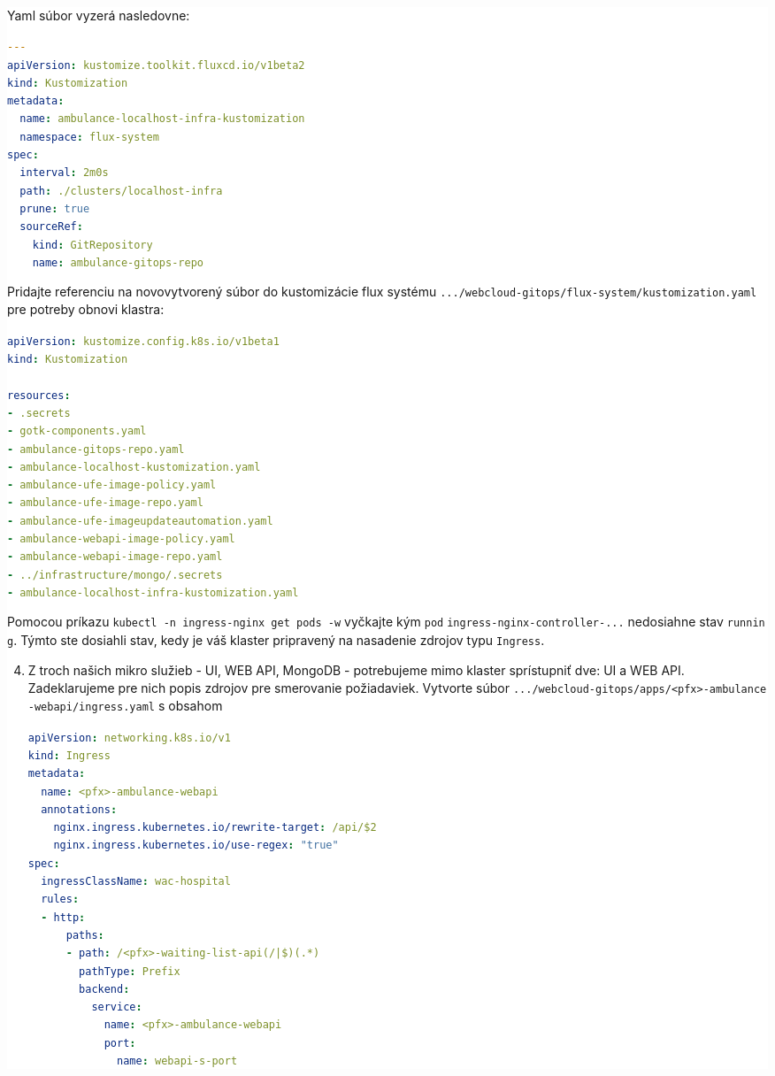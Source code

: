    Yaml súbor vyzerá nasledovne:

   ```yaml
   ---
   apiVersion: kustomize.toolkit.fluxcd.io/v1beta2
   kind: Kustomization
   metadata:
     name: ambulance-localhost-infra-kustomization
     namespace: flux-system
   spec:
     interval: 2m0s
     path: ./clusters/localhost-infra
     prune: true
     sourceRef:
       kind: GitRepository
       name: ambulance-gitops-repo
   ```
   Pridajte referenciu na novovytvorený súbor do kustomizácie flux systému `.../webcloud-gitops/flux-system/kustomization.yaml` pre potreby obnovi klastra:

   ```yaml
   apiVersion: kustomize.config.k8s.io/v1beta1
   kind: Kustomization

   resources:
   - .secrets
   - gotk-components.yaml
   - ambulance-gitops-repo.yaml
   - ambulance-localhost-kustomization.yaml 
   - ambulance-ufe-image-policy.yaml
   - ambulance-ufe-image-repo.yaml
   - ambulance-ufe-imageupdateautomation.yaml
   - ambulance-webapi-image-policy.yaml
   - ambulance-webapi-image-repo.yaml
   - ../infrastructure/mongo/.secrets
   - ambulance-localhost-infra-kustomization.yaml
   ```

   Pomocou príkazu `kubectl -n ingress-nginx get pods -w` vyčkajte kým `pod` `ingress-nginx-controller-...` nedosiahne stav `running`. Týmto ste dosiahli stav, kedy je váš klaster pripravený na nasadenie zdrojov typu `Ingress`.

4. Z troch našich mikro služieb - UI, WEB API, MongoDB - potrebujeme mimo klaster sprístupniť dve: UI a WEB API. Zadeklarujeme pre nich popis zdrojov pre smerovanie požiadaviek.  Vytvorte súbor `.../webcloud-gitops/apps/<pfx>-ambulance-webapi/ingress.yaml` s obsahom

   ```yaml
   apiVersion: networking.k8s.io/v1
   kind: Ingress
   metadata:
     name: <pfx>-ambulance-webapi
     annotations:
       nginx.ingress.kubernetes.io/rewrite-target: /api/$2
       nginx.ingress.kubernetes.io/use-regex: "true"
   spec:
     ingressClassName: wac-hospital
     rules:
     - http:
         paths:
         - path: /<pfx>-waiting-list-api(/|$)(.*)
           pathType: Prefix
           backend:
             service:
               name: <pfx>-ambulance-webapi
               port:
                 name: webapi-s-port
   ```